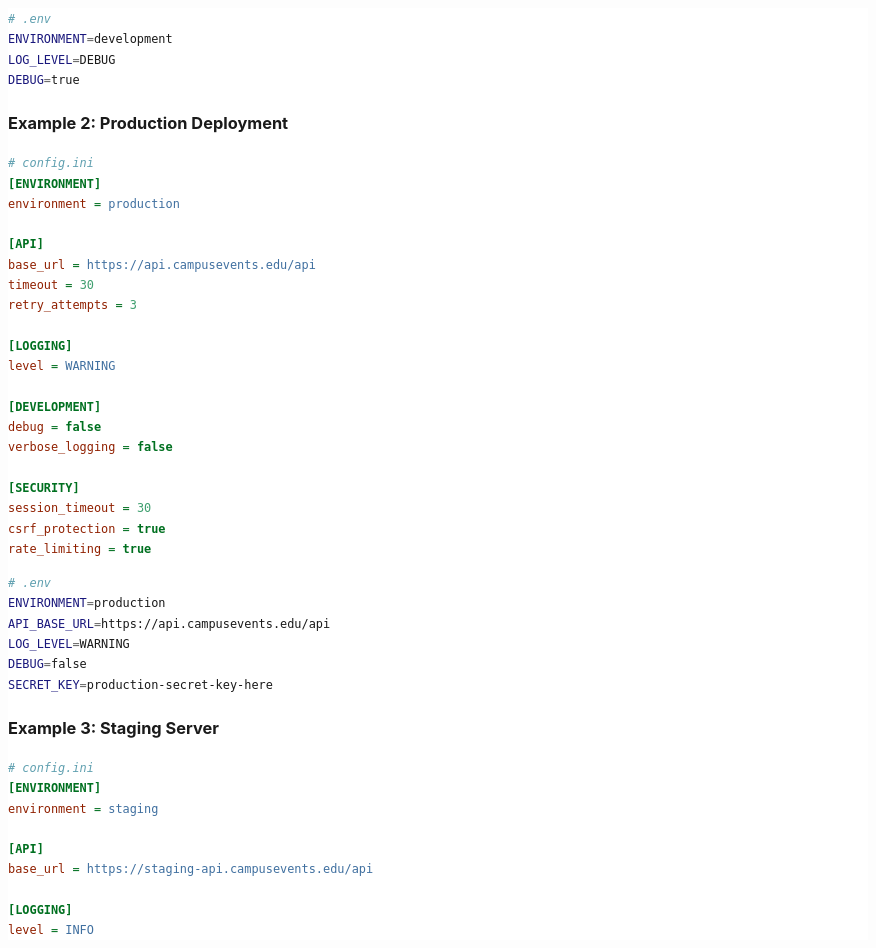 ```bash
# .env
ENVIRONMENT=development
LOG_LEVEL=DEBUG
DEBUG=true
```

### Example 2: Production Deployment

```ini
# config.ini
[ENVIRONMENT]
environment = production

[API]
base_url = https://api.campusevents.edu/api
timeout = 30
retry_attempts = 3

[LOGGING]
level = WARNING

[DEVELOPMENT]
debug = false
verbose_logging = false

[SECURITY]
session_timeout = 30
csrf_protection = true
rate_limiting = true
```

```bash
# .env
ENVIRONMENT=production
API_BASE_URL=https://api.campusevents.edu/api
LOG_LEVEL=WARNING
DEBUG=false
SECRET_KEY=production-secret-key-here
```

### Example 3: Staging Server

```ini
# config.ini
[ENVIRONMENT]
environment = staging

[API]
base_url = https://staging-api.campusevents.edu/api

[LOGGING]
level = INFO
```
